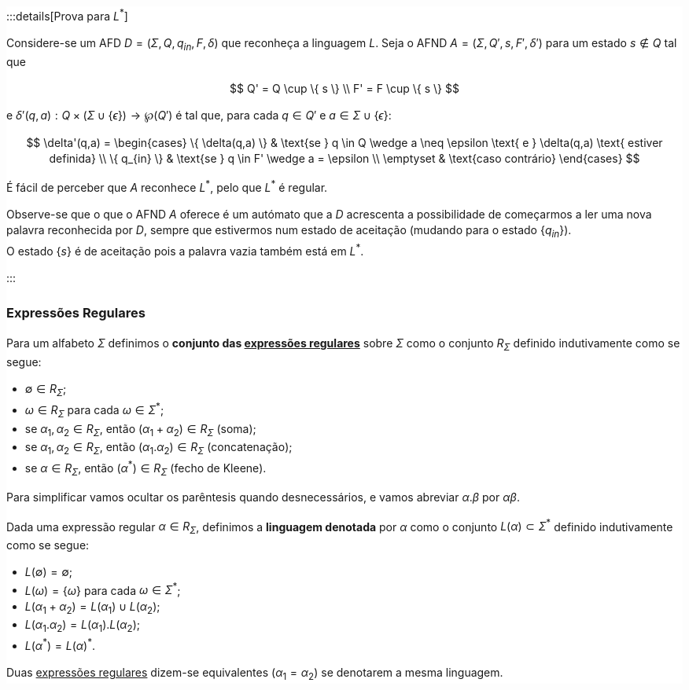 :::details[Prova para $L^*$]

Considere-se um AFD $D = (\Sigma, Q, q_{in}, F, \delta)$ que reconheça a linguagem $L$. Seja o AFND $A = (\Sigma, Q', s, F', \delta')$ para um estado $s \notin Q$ tal que

$$
Q' = Q \cup \{ s \} \\
F' = F \cup \{ s \}
$$

e $\delta'(q, a) : Q \times (\Sigma \cup \{ \epsilon \}) \to \wp(Q')$ é tal que, para cada $q \in Q'$ e $a \in \Sigma \cup \{ \epsilon \}$:

$$
\delta'(q,a) =
\begin{cases}
\{ \delta(q,a) \} & \text{se } q \in Q \wedge a \neq \epsilon \text{ e } \delta(q,a) \text{ estiver definida} \\
\{ q_{in} \} & \text{se } q \in F' \wedge a = \epsilon \\
\emptyset & \text{caso contrário}
\end{cases}
$$

É fácil de perceber que $A$ reconhece $L^*$, pelo que $L^*$ é regular.

Observe-se que o que o AFND $A$ oferece é um autómato que a $D$ acrescenta a possibilidade de começarmos a ler uma nova palavra reconhecida por $D$, sempre que estivermos num estado de aceitação (mudando para o estado $\{ q_{in} \}$).  
O estado $\{ s \}$ é de aceitação pois a palavra vazia também está em $L^*$.

:::

### Expressões Regulares

Para um alfabeto $\Sigma$ definimos o **conjunto das [expressões regulares](color:green)** sobre $\Sigma$ como o conjunto $R_\Sigma$ definido indutivamente como se segue:

- $\emptyset \in R_\Sigma$;
- $\omega \in R_\Sigma$ para cada $\omega \in \Sigma^*$;
- se $\alpha_1, \alpha_2 \in R_\Sigma$, então $(\alpha_1 + \alpha_2) \in R_\Sigma$ (soma);
- se $\alpha_1, \alpha_2 \in R_\Sigma$, então $(\alpha_1 . \alpha_2) \in R_\Sigma$ (concatenação);
- se $\alpha \in R_\Sigma$, então $(\alpha^*) \in R_\Sigma$ (fecho de Kleene).

Para simplificar vamos ocultar os parêntesis quando desnecessários, e vamos abreviar $\alpha . \beta$ por $\alpha \beta$.

Dada uma expressão regular $\alpha \in R_\Sigma$, definimos a **linguagem denotada** por $\alpha$ como o conjunto $L(\alpha) \subset \Sigma^*$ definido indutivamente como se segue:

- $L(\emptyset) = \emptyset$;
- $L(\omega) = \{ \omega \}$ para cada $\omega \in \Sigma^*$;
- $L(\alpha_1 + \alpha_2) = L(\alpha_1) \cup L(\alpha_2)$;
- $L(\alpha_1 . \alpha_2) = L(\alpha_1) . L(\alpha_2)$;
- $L(\alpha^*) = L(\alpha)^*$.

Duas [expressões regulares](color:green) dizem-se equivalentes ($\alpha_1 = \alpha_2$) se denotarem a mesma linguagem.
